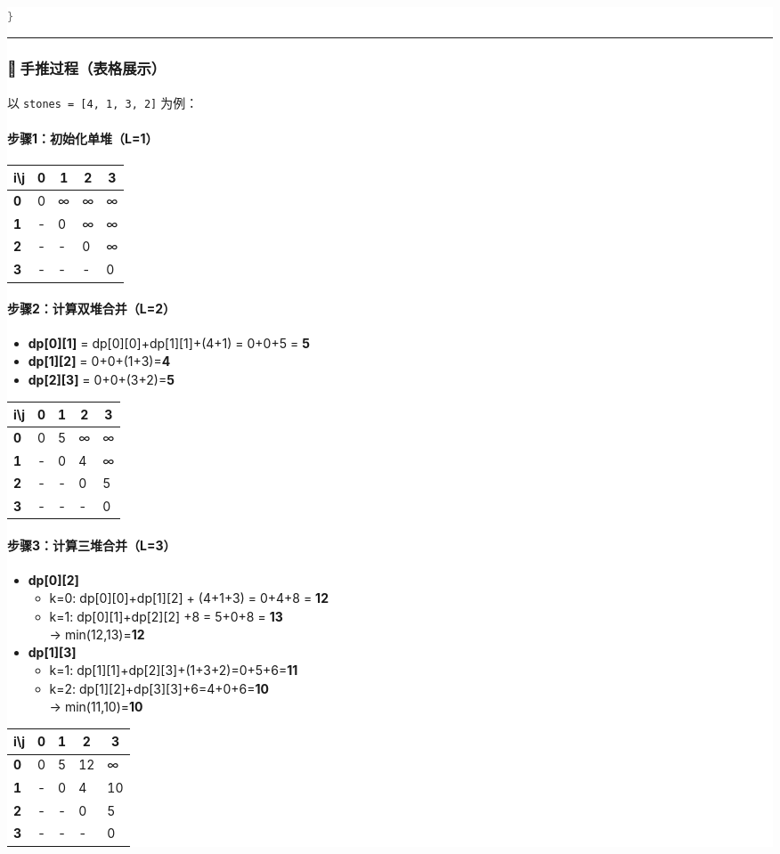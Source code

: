 ```cpp
}
```

---

### 📝 手推过程（表格展示）
以 `stones = [4, 1, 3, 2]` 为例：

#### 步骤1：初始化单堆（L=1）
| i\j | 0    | 1    | 2    | 3    |
|-----|------|------|------|------|
| **0** | 0    | ∞    | ∞    | ∞    |
| **1** | -    | 0    | ∞    | ∞    |
| **2** | -    | -    | 0    | ∞    |
| **3** | -    | -    | -    | 0    |

#### 步骤2：计算双堆合并（L=2）
- **dp[0][1]** = dp[0][0]+dp[1][1]+(4+1) = 0+0+5 = **5**  
- **dp[1][2]** = 0+0+(1+3)=**4**  
- **dp[2][3]** = 0+0+(3+2)=**5**  

| i\j | 0    | 1    | 2    | 3    |
|-----|------|------|------|------|
| **0** | 0    | 5    | ∞    | ∞    |
| **1** | -    | 0    | 4    | ∞    |
| **2** | -    | -    | 0    | 5    |
| **3** | -    | -    | -    | 0    |

#### 步骤3：计算三堆合并（L=3）
- **dp[0][2]**  
  - k=0: dp[0][0]+dp[1][2] + (4+1+3) = 0+4+8 = **12**  
  - k=1: dp[0][1]+dp[2][2] +8 = 5+0+8 = **13**  
  → min(12,13)=**12**  
- **dp[1][3]**  
  - k=1: dp[1][1]+dp[2][3]+(1+3+2)=0+5+6=**11**  
  - k=2: dp[1][2]+dp[3][3]+6=4+0+6=**10**  
  → min(11,10)=**10**  

| i\j | 0    | 1    | 2    | 3    |
|-----|------|------|------|------|
| **0** | 0    | 5    | 12   | ∞    |
| **1** | -    | 0    | 4    | 10   |
| **2** | -    | -    | 0    | 5    |
| **3** | -    | -    | -    | 0    |
